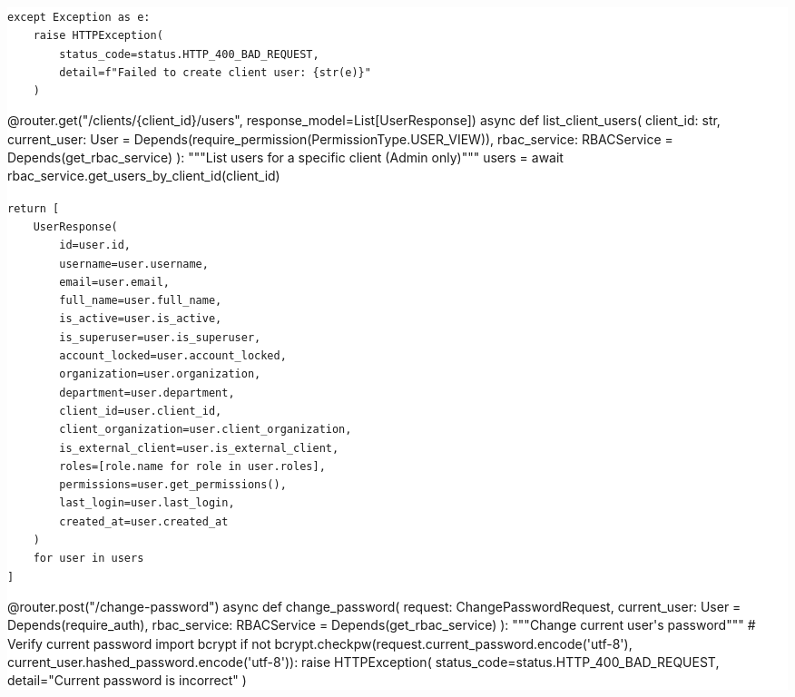     except Exception as e:
        raise HTTPException(
            status_code=status.HTTP_400_BAD_REQUEST,
            detail=f"Failed to create client user: {str(e)}"
        )

@router.get("/clients/{client_id}/users", response_model=List[UserResponse])
async def list_client_users(
    client_id: str,
    current_user: User = Depends(require_permission(PermissionType.USER_VIEW)),
    rbac_service: RBACService = Depends(get_rbac_service)
):
    """List users for a specific client (Admin only)"""
    users = await rbac_service.get_users_by_client_id(client_id)
    
    return [
        UserResponse(
            id=user.id,
            username=user.username,
            email=user.email,
            full_name=user.full_name,
            is_active=user.is_active,
            is_superuser=user.is_superuser,
            account_locked=user.account_locked,
            organization=user.organization,
            department=user.department,
            client_id=user.client_id,
            client_organization=user.client_organization,
            is_external_client=user.is_external_client,
            roles=[role.name for role in user.roles],
            permissions=user.get_permissions(),
            last_login=user.last_login,
            created_at=user.created_at
        )
        for user in users
    ]

@router.post("/change-password")
async def change_password(
    request: ChangePasswordRequest,
    current_user: User = Depends(require_auth),
    rbac_service: RBACService = Depends(get_rbac_service)
):
    """Change current user's password"""
    # Verify current password
    import bcrypt
    if not bcrypt.checkpw(request.current_password.encode('utf-8'), 
                         current_user.hashed_password.encode('utf-8')):
        raise HTTPException(
            status_code=status.HTTP_400_BAD_REQUEST,
            detail="Current password is incorrect"
        )
    
